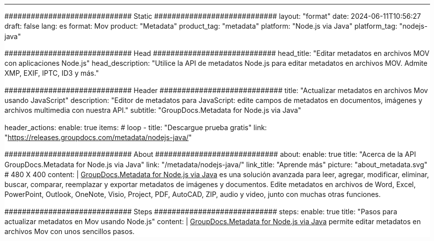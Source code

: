 


---
############################# Static ############################
layout: "format"
date:  2024-06-11T10:56:27
draft: false
lang: es
format: Mov
product: "Metadata"
product_tag: "metadata"
platform: "Node.js via Java"
platform_tag: "nodejs-java"

############################# Head ############################
head_title: "Editar metadatos en archivos MOV con aplicaciones Node.js"
head_description: "Utilice la API de metadatos Node.js para editar metadatos en archivos MOV. Admite XMP, EXIF, IPTC, ID3 y más."

############################# Header ############################
title: "Actualizar metadatos en archivos Mov usando JavaScript" 
description: "Editor de metadatos para JavaScript: edite campos de metadatos en documentos, imágenes y archivos multimedia con nuestra API."
subtitle: "GroupDocs.Metadata for Node.js via Java" 

header_actions:
  enable: true
  items:
    #  loop
    - title: "Descargue prueba gratis"
      link: "https://releases.groupdocs.com/metadata/nodejs-java/"
      
############################# About ############################
about:
    enable: true
    title: "Acerca de la API GroupDocs.Metadata for Node.js via Java"
    link: "/metadata/nodejs-java/"
    link_title: "Aprende más"
    picture: "about_metadata.svg" # 480 X 400
    content: |
       [GroupDocs.Metadata for Node.js via Java](/metadata/nodejs-java/) es una solución avanzada para leer, agregar, modificar, eliminar, buscar, comparar, reemplazar y exportar metadatos de imágenes y documentos. Edite metadatos en archivos de Word, Excel, PowerPoint, Outlook, OneNote, Visio, Project, PDF, AutoCAD, ZIP, audio y video, junto con muchas otras funciones.

############################# Steps ############################
steps:
    enable: true
    title: "Pasos para actualizar metadatos en Mov usando Node.js"
    content: |
      [GroupDocs.Metadata for Node.js via Java](https://products.groupdocs.com/metadata/nodejs-java/) permite editar metadatos en archivos Mov con unos sencillos pasos.
      